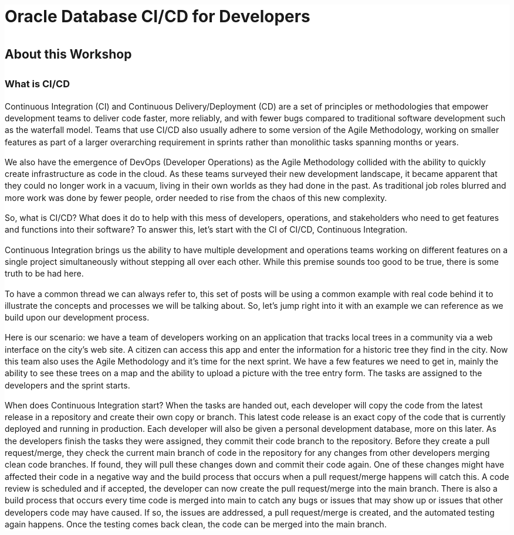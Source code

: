 # Oracle Database CI/CD for Developers

## About this Workshop

### What is CI/CD

Continuous Integration (CI) and Continuous Delivery/Deployment (CD) are a set of principles or methodologies that empower development teams to deliver code faster, more reliably, and with fewer bugs compared to traditional software development such as the waterfall model. Teams that use CI/CD also usually adhere to some version of the Agile Methodology, working on smaller features as part of a larger overarching requirement in sprints rather than monolithic tasks spanning months or years.

We also have the emergence of DevOps (Developer Operations) as the Agile Methodology collided with the ability to quickly create infrastructure as code in the cloud. As these teams surveyed their new development landscape, it became apparent that they could no longer work in a vacuum, living in their own worlds as they had done in the past. As traditional job roles blurred and more work was done by fewer people, order needed to rise from the chaos of this new complexity.

So, what is CI/CD? What does it do to help with this mess of developers, operations, and stakeholders who need to get features and functions into their software? To answer this, let’s start with the CI of CI/CD, Continuous Integration.

Continuous Integration brings us the ability to have multiple development and operations teams working on different features on a single project simultaneously without stepping all over each other. While this premise sounds too good to be true, there is some truth to be had here.

To have a common thread we can always refer to, this set of posts will be using a common example with real code behind it to illustrate the concepts and processes we will be talking about. So, let’s jump right into it with an example we can reference as we build upon our development process.

Here is our scenario: we have a team of developers working on an application that tracks local trees in a community via a web interface on the city’s web site. A citizen can access this app and enter the information for a historic tree they find in the city. Now this team also uses the Agile Methodology and it’s time for the next sprint. We have a few features we need to get in, mainly the ability to see these trees on a map and the ability to upload a picture with the tree entry form. The tasks are assigned to the developers and the sprint starts.

When does Continuous Integration start? When the tasks are handed out, each developer will copy the code from the latest release in a repository and create their own copy or branch. This latest code release is an exact copy of the code that is currently deployed and running in production. Each developer will also be given a personal development database, more on this later. As the developers finish the tasks they were assigned, they commit their code branch to the repository. Before they create a pull request/merge, they check the current main branch of code in the repository for any changes from other developers merging clean code branches. If found, they will pull these changes down and commit their code again. One of these changes might have affected their code in a negative way and the build process that occurs when a pull request/merge happens will catch this. A code review is scheduled and if accepted, the developer can now create the pull request/merge into the main branch. There is also a build process that occurs every time code is merged into main to catch any bugs or issues that may show up or issues that other developers code may have caused. If so, the issues are addressed, a pull request/merge is created, and the automated testing again happens. Once the testing comes back clean, the code can be merged into the main branch.
